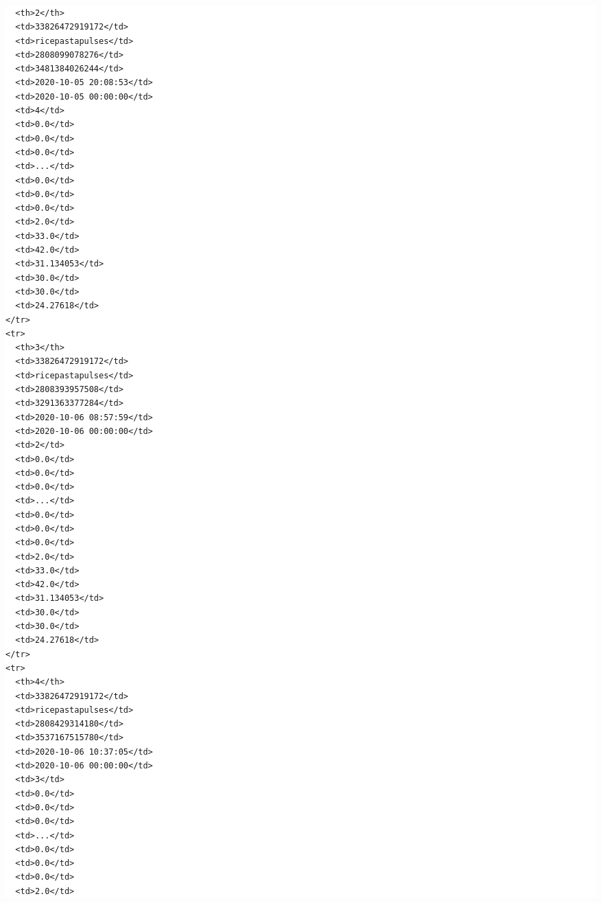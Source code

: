       <th>2</th>
      <td>33826472919172</td>
      <td>ricepastapulses</td>
      <td>2808099078276</td>
      <td>3481384026244</td>
      <td>2020-10-05 20:08:53</td>
      <td>2020-10-05 00:00:00</td>
      <td>4</td>
      <td>0.0</td>
      <td>0.0</td>
      <td>0.0</td>
      <td>...</td>
      <td>0.0</td>
      <td>0.0</td>
      <td>0.0</td>
      <td>2.0</td>
      <td>33.0</td>
      <td>42.0</td>
      <td>31.134053</td>
      <td>30.0</td>
      <td>30.0</td>
      <td>24.27618</td>
    </tr>
    <tr>
      <th>3</th>
      <td>33826472919172</td>
      <td>ricepastapulses</td>
      <td>2808393957508</td>
      <td>3291363377284</td>
      <td>2020-10-06 08:57:59</td>
      <td>2020-10-06 00:00:00</td>
      <td>2</td>
      <td>0.0</td>
      <td>0.0</td>
      <td>0.0</td>
      <td>...</td>
      <td>0.0</td>
      <td>0.0</td>
      <td>0.0</td>
      <td>2.0</td>
      <td>33.0</td>
      <td>42.0</td>
      <td>31.134053</td>
      <td>30.0</td>
      <td>30.0</td>
      <td>24.27618</td>
    </tr>
    <tr>
      <th>4</th>
      <td>33826472919172</td>
      <td>ricepastapulses</td>
      <td>2808429314180</td>
      <td>3537167515780</td>
      <td>2020-10-06 10:37:05</td>
      <td>2020-10-06 00:00:00</td>
      <td>3</td>
      <td>0.0</td>
      <td>0.0</td>
      <td>0.0</td>
      <td>...</td>
      <td>0.0</td>
      <td>0.0</td>
      <td>0.0</td>
      <td>2.0</td>